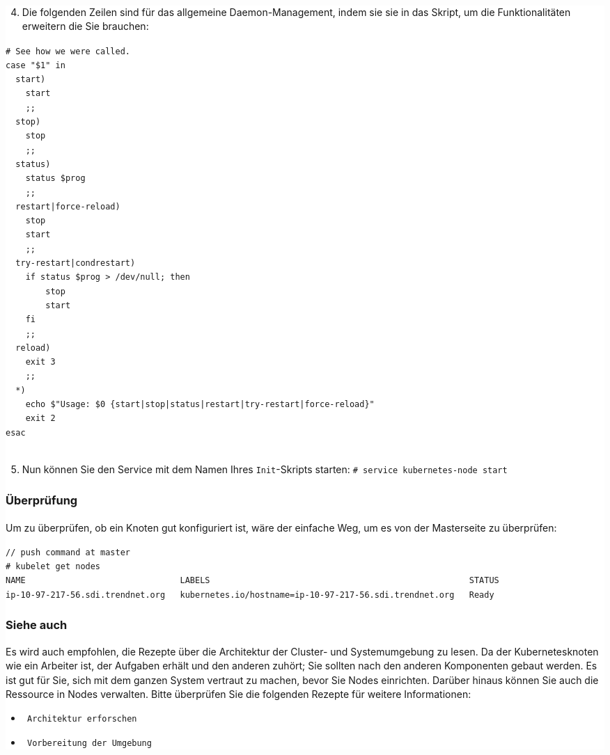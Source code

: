 4. Die folgenden Zeilen sind für das allgemeine Daemon-Management, indem sie sie in das Skript, um die Funktionalitäten erweitern die Sie brauchen:
```
# See how we were called.
case "$1" in
  start)
    start
    ;;
  stop)
    stop
    ;;
  status)
    status $prog
    ;;
  restart|force-reload)
    stop
    start
    ;;
  try-restart|condrestart)
    if status $prog > /dev/null; then
        stop
        start
    fi
    ;;
  reload)
    exit 3
    ;;
  *)
    echo $"Usage: $0 {start|stop|status|restart|try-restart|force-reload}"
    exit 2
esac


```

5. Nun können Sie den Service mit dem Namen Ihres `Init`-Skripts starten:
`# service kubernetes-node start`

### Überprüfung

Um zu überprüfen, ob ein Knoten gut konfiguriert ist, wäre der einfache Weg, um es von der Masterseite zu überprüfen:
```
// push command at master
# kubelet get nodes
NAME                               LABELS                                                    STATUS
ip-10-97-217-56.sdi.trendnet.org   kubernetes.io/hostname=ip-10-97-217-56.sdi.trendnet.org   Ready
```
### Siehe auch

Es wird auch empfohlen, die Rezepte über die Architektur der Cluster- und Systemumgebung zu lesen. Da der Kubernetesknoten wie ein Arbeiter ist, der Aufgaben erhält und den anderen zuhört; Sie sollten nach den anderen Komponenten gebaut werden. Es ist gut für Sie, sich mit dem ganzen System vertraut zu machen, bevor Sie Nodes einrichten. Darüber hinaus können Sie auch die Ressource in Nodes verwalten. Bitte überprüfen Sie die folgenden Rezepte für weitere Informationen:

*      Architektur erforschen

*      Vorbereitung der Umgebung
